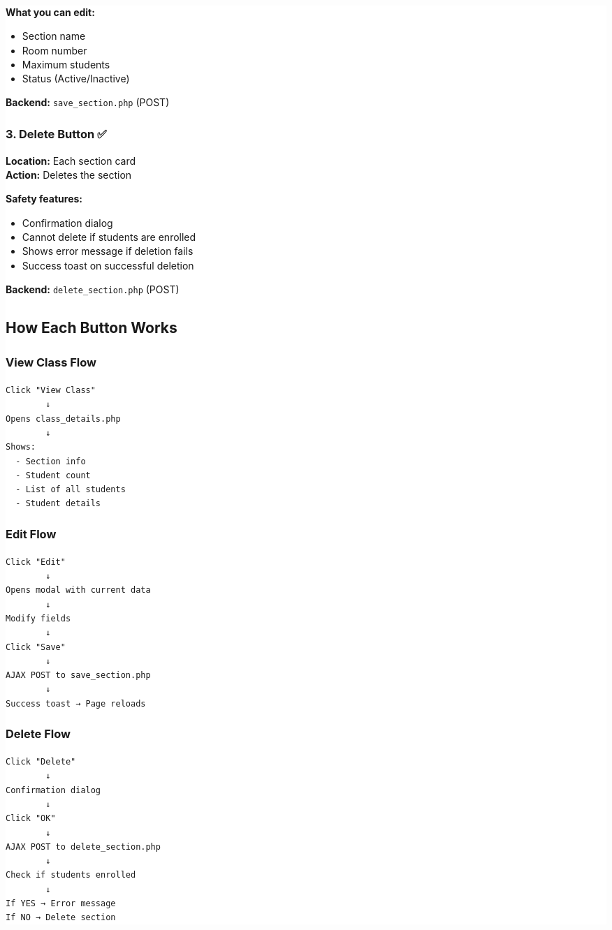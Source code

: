 **What you can edit:**
- Section name
- Room number
- Maximum students
- Status (Active/Inactive)

**Backend:** `save_section.php` (POST)

### **3. Delete Button** ✅
**Location:** Each section card  
**Action:** Deletes the section

**Safety features:**
- Confirmation dialog
- Cannot delete if students are enrolled
- Shows error message if deletion fails
- Success toast on successful deletion

**Backend:** `delete_section.php` (POST)

## How Each Button Works

### **View Class Flow**
```
Click "View Class"
        ↓
Opens class_details.php
        ↓
Shows:
  - Section info
  - Student count
  - List of all students
  - Student details
```

### **Edit Flow**
```
Click "Edit"
        ↓
Opens modal with current data
        ↓
Modify fields
        ↓
Click "Save"
        ↓
AJAX POST to save_section.php
        ↓
Success toast → Page reloads
```

### **Delete Flow**
```
Click "Delete"
        ↓
Confirmation dialog
        ↓
Click "OK"
        ↓
AJAX POST to delete_section.php
        ↓
Check if students enrolled
        ↓
If YES → Error message
If NO → Delete section
```